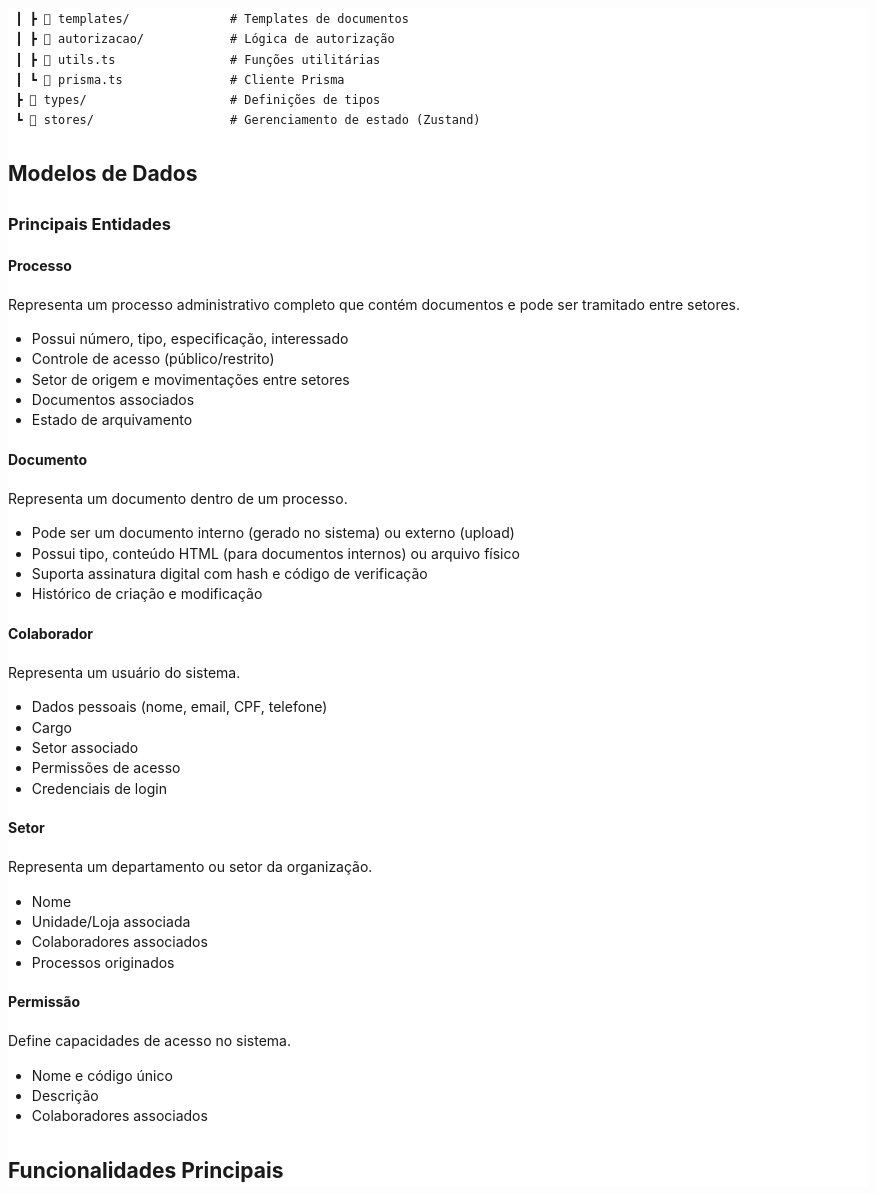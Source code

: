 ```
 ┃ ┣ 📂 templates/              # Templates de documentos
 ┃ ┣ 📂 autorizacao/            # Lógica de autorização
 ┃ ┣ 📜 utils.ts                # Funções utilitárias
 ┃ ┗ 📜 prisma.ts               # Cliente Prisma
 ┣ 📂 types/                    # Definições de tipos
 ┗ 📂 stores/                   # Gerenciamento de estado (Zustand)
```

## Modelos de Dados

### Principais Entidades

#### Processo
Representa um processo administrativo completo que contém documentos e pode ser tramitado entre setores.
- Possui número, tipo, especificação, interessado
- Controle de acesso (público/restrito)
- Setor de origem e movimentações entre setores
- Documentos associados
- Estado de arquivamento

#### Documento
Representa um documento dentro de um processo.
- Pode ser um documento interno (gerado no sistema) ou externo (upload)
- Possui tipo, conteúdo HTML (para documentos internos) ou arquivo físico
- Suporta assinatura digital com hash e código de verificação
- Histórico de criação e modificação

#### Colaborador
Representa um usuário do sistema.
- Dados pessoais (nome, email, CPF, telefone)
- Cargo
- Setor associado
- Permissões de acesso
- Credenciais de login

#### Setor
Representa um departamento ou setor da organização.
- Nome
- Unidade/Loja associada
- Colaboradores associados
- Processos originados

#### Permissão
Define capacidades de acesso no sistema.
- Nome e código único
- Descrição
- Colaboradores associados

## Funcionalidades Principais
